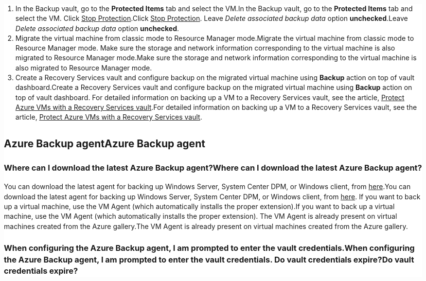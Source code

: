 1. <span data-ttu-id="805e9-151">In the Backup vault, go to the **Protected Items** tab and select the VM.</span><span class="sxs-lookup"><span data-stu-id="805e9-151">In the Backup vault, go to the **Protected Items** tab and select the VM.</span></span> <span data-ttu-id="805e9-152">Click [Stop Protection](backup-azure-manage-vms-classic.md#stop-protecting-virtual-machines).</span><span class="sxs-lookup"><span data-stu-id="805e9-152">Click [Stop Protection](backup-azure-manage-vms-classic.md#stop-protecting-virtual-machines).</span></span> <span data-ttu-id="805e9-153">Leave *Delete associated backup data* option **unchecked**.</span><span class="sxs-lookup"><span data-stu-id="805e9-153">Leave *Delete associated backup data* option **unchecked**.</span></span>
2. <span data-ttu-id="805e9-154">Migrate the virtual machine from classic mode to Resource Manager mode.</span><span class="sxs-lookup"><span data-stu-id="805e9-154">Migrate the virtual machine from classic mode to Resource Manager mode.</span></span> <span data-ttu-id="805e9-155">Make sure the storage and network information corresponding to the virtual machine is also migrated to Resource Manager mode.</span><span class="sxs-lookup"><span data-stu-id="805e9-155">Make sure the storage and network information corresponding to the virtual machine is also migrated to Resource Manager mode.</span></span>
3. <span data-ttu-id="805e9-156">Create a Recovery Services vault and configure backup on the migrated virtual machine using **Backup** action on top of vault dashboard.</span><span class="sxs-lookup"><span data-stu-id="805e9-156">Create a Recovery Services vault and configure backup on the migrated virtual machine using **Backup** action on top of vault dashboard.</span></span> <span data-ttu-id="805e9-157">For detailed information on backing up a VM to a Recovery Services vault, see the article, [Protect Azure VMs with a Recovery Services vault](backup-azure-vms-first-look-arm.md).</span><span class="sxs-lookup"><span data-stu-id="805e9-157">For detailed information on backing up a VM to a Recovery Services vault, see the article, [Protect Azure VMs with a Recovery Services vault](backup-azure-vms-first-look-arm.md).</span></span>



## <a name="azure-backup-agent"></a><span data-ttu-id="805e9-158">Azure Backup agent</span><span class="sxs-lookup"><span data-stu-id="805e9-158">Azure Backup agent</span></span>

### <a name="where-can-i-download-the-latest-azure-backup-agent-br"></a><span data-ttu-id="805e9-159">Where can I download the latest Azure Backup agent?</span><span class="sxs-lookup"><span data-stu-id="805e9-159">Where can I download the latest Azure Backup agent?</span></span> <br/>
<span data-ttu-id="805e9-160">You can download the latest agent for backing up Windows Server, System Center DPM, or Windows client, from [here](http://aka.ms/azurebackup_agent).</span><span class="sxs-lookup"><span data-stu-id="805e9-160">You can download the latest agent for backing up Windows Server, System Center DPM, or Windows client, from [here](http://aka.ms/azurebackup_agent).</span></span> <span data-ttu-id="805e9-161">If you want to back up a virtual machine, use the VM Agent (which automatically installs the proper extension).</span><span class="sxs-lookup"><span data-stu-id="805e9-161">If you want to back up a virtual machine, use the VM Agent (which automatically installs the proper extension).</span></span> <span data-ttu-id="805e9-162">The VM Agent is already present on virtual machines created from the Azure gallery.</span><span class="sxs-lookup"><span data-stu-id="805e9-162">The VM Agent is already present on virtual machines created from the Azure gallery.</span></span>

### <a name="when-configuring-the-azure-backup-agent-i-am-prompted-to-enter-the-vault-credentials-do-vault-credentials-expire"></a><span data-ttu-id="805e9-163">When configuring the Azure Backup agent, I am prompted to enter the vault credentials.</span><span class="sxs-lookup"><span data-stu-id="805e9-163">When configuring the Azure Backup agent, I am prompted to enter the vault credentials.</span></span> <span data-ttu-id="805e9-164">Do vault credentials expire?</span><span class="sxs-lookup"><span data-stu-id="805e9-164">Do vault credentials expire?</span></span>